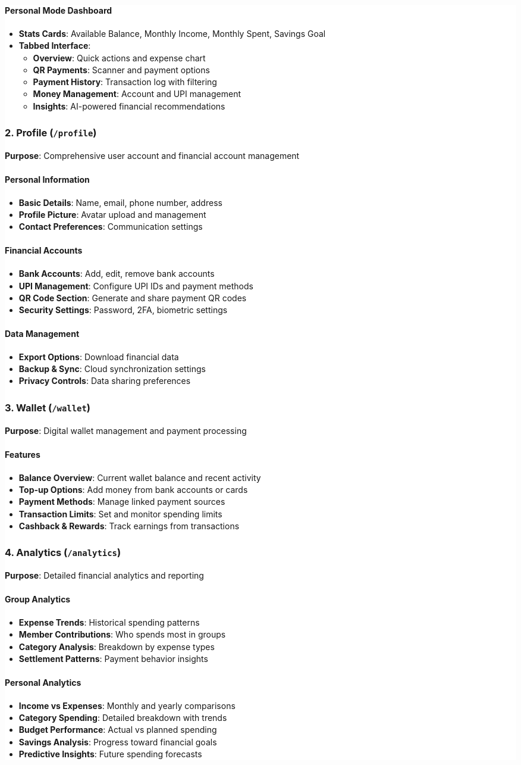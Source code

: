 #### Personal Mode Dashboard
- **Stats Cards**: Available Balance, Monthly Income, Monthly Spent, Savings Goal
- **Tabbed Interface**:
  - **Overview**: Quick actions and expense chart
  - **QR Payments**: Scanner and payment options
  - **Payment History**: Transaction log with filtering
  - **Money Management**: Account and UPI management
  - **Insights**: AI-powered financial recommendations

### 2. Profile (`/profile`)

**Purpose**: Comprehensive user account and financial account management

#### Personal Information
- **Basic Details**: Name, email, phone number, address
- **Profile Picture**: Avatar upload and management
- **Contact Preferences**: Communication settings

#### Financial Accounts
- **Bank Accounts**: Add, edit, remove bank accounts
- **UPI Management**: Configure UPI IDs and payment methods
- **QR Code Section**: Generate and share payment QR codes
- **Security Settings**: Password, 2FA, biometric settings

#### Data Management
- **Export Options**: Download financial data
- **Backup & Sync**: Cloud synchronization settings
- **Privacy Controls**: Data sharing preferences

### 3. Wallet (`/wallet`)

**Purpose**: Digital wallet management and payment processing

#### Features
- **Balance Overview**: Current wallet balance and recent activity
- **Top-up Options**: Add money from bank accounts or cards
- **Payment Methods**: Manage linked payment sources
- **Transaction Limits**: Set and monitor spending limits
- **Cashback & Rewards**: Track earnings from transactions

### 4. Analytics (`/analytics`)

**Purpose**: Detailed financial analytics and reporting

#### Group Analytics
- **Expense Trends**: Historical spending patterns
- **Member Contributions**: Who spends most in groups
- **Category Analysis**: Breakdown by expense types
- **Settlement Patterns**: Payment behavior insights

#### Personal Analytics
- **Income vs Expenses**: Monthly and yearly comparisons
- **Category Spending**: Detailed breakdown with trends
- **Budget Performance**: Actual vs planned spending
- **Savings Analysis**: Progress toward financial goals
- **Predictive Insights**: Future spending forecasts
